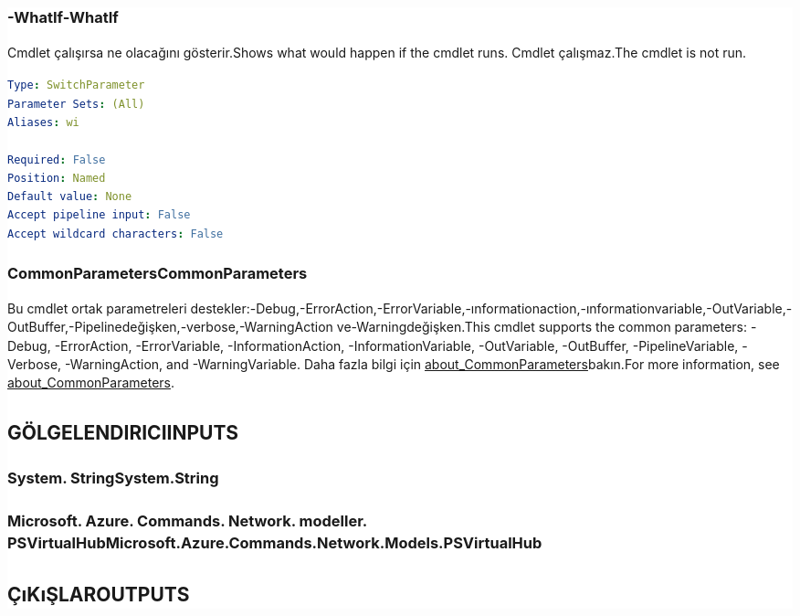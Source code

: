 ### <span data-ttu-id="89605-143">-WhatIf</span><span class="sxs-lookup"><span data-stu-id="89605-143">-WhatIf</span></span>
<span data-ttu-id="89605-144">Cmdlet çalışırsa ne olacağını gösterir.</span><span class="sxs-lookup"><span data-stu-id="89605-144">Shows what would happen if the cmdlet runs.</span></span>
<span data-ttu-id="89605-145">Cmdlet çalışmaz.</span><span class="sxs-lookup"><span data-stu-id="89605-145">The cmdlet is not run.</span></span>

```yaml
Type: SwitchParameter
Parameter Sets: (All)
Aliases: wi

Required: False
Position: Named
Default value: None
Accept pipeline input: False
Accept wildcard characters: False
```

### <span data-ttu-id="89605-146">CommonParameters</span><span class="sxs-lookup"><span data-stu-id="89605-146">CommonParameters</span></span>
<span data-ttu-id="89605-147">Bu cmdlet ortak parametreleri destekler:-Debug,-ErrorAction,-ErrorVariable,-ınformationaction,-ınformationvariable,-OutVariable,-OutBuffer,-Pipelinedeğişken,-verbose,-WarningAction ve-Warningdeğişken.</span><span class="sxs-lookup"><span data-stu-id="89605-147">This cmdlet supports the common parameters: -Debug, -ErrorAction, -ErrorVariable, -InformationAction, -InformationVariable, -OutVariable, -OutBuffer, -PipelineVariable, -Verbose, -WarningAction, and -WarningVariable.</span></span> <span data-ttu-id="89605-148">Daha fazla bilgi için [about_CommonParameters](http://go.microsoft.com/fwlink/?LinkID=113216)bakın.</span><span class="sxs-lookup"><span data-stu-id="89605-148">For more information, see [about_CommonParameters](http://go.microsoft.com/fwlink/?LinkID=113216).</span></span>

## <span data-ttu-id="89605-149">GÖLGELENDIRICI</span><span class="sxs-lookup"><span data-stu-id="89605-149">INPUTS</span></span>

### <span data-ttu-id="89605-150">System. String</span><span class="sxs-lookup"><span data-stu-id="89605-150">System.String</span></span>

### <span data-ttu-id="89605-151">Microsoft. Azure. Commands. Network. modeller. PSVirtualHub</span><span class="sxs-lookup"><span data-stu-id="89605-151">Microsoft.Azure.Commands.Network.Models.PSVirtualHub</span></span>

## <span data-ttu-id="89605-152">ÇıKıŞLAR</span><span class="sxs-lookup"><span data-stu-id="89605-152">OUTPUTS</span></span>
